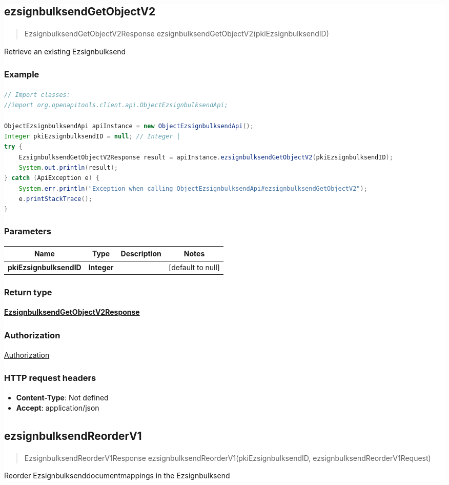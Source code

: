 
## ezsignbulksendGetObjectV2

> EzsignbulksendGetObjectV2Response ezsignbulksendGetObjectV2(pkiEzsignbulksendID)

Retrieve an existing Ezsignbulksend



### Example

```java
// Import classes:
//import org.openapitools.client.api.ObjectEzsignbulksendApi;

ObjectEzsignbulksendApi apiInstance = new ObjectEzsignbulksendApi();
Integer pkiEzsignbulksendID = null; // Integer | 
try {
    EzsignbulksendGetObjectV2Response result = apiInstance.ezsignbulksendGetObjectV2(pkiEzsignbulksendID);
    System.out.println(result);
} catch (ApiException e) {
    System.err.println("Exception when calling ObjectEzsignbulksendApi#ezsignbulksendGetObjectV2");
    e.printStackTrace();
}
```

### Parameters


Name | Type | Description  | Notes
------------- | ------------- | ------------- | -------------
 **pkiEzsignbulksendID** | **Integer**|  | [default to null]

### Return type

[**EzsignbulksendGetObjectV2Response**](EzsignbulksendGetObjectV2Response.md)

### Authorization

[Authorization](../README.md#Authorization)

### HTTP request headers

- **Content-Type**: Not defined
- **Accept**: application/json


## ezsignbulksendReorderV1

> EzsignbulksendReorderV1Response ezsignbulksendReorderV1(pkiEzsignbulksendID, ezsignbulksendReorderV1Request)

Reorder Ezsignbulksenddocumentmappings in the Ezsignbulksend
